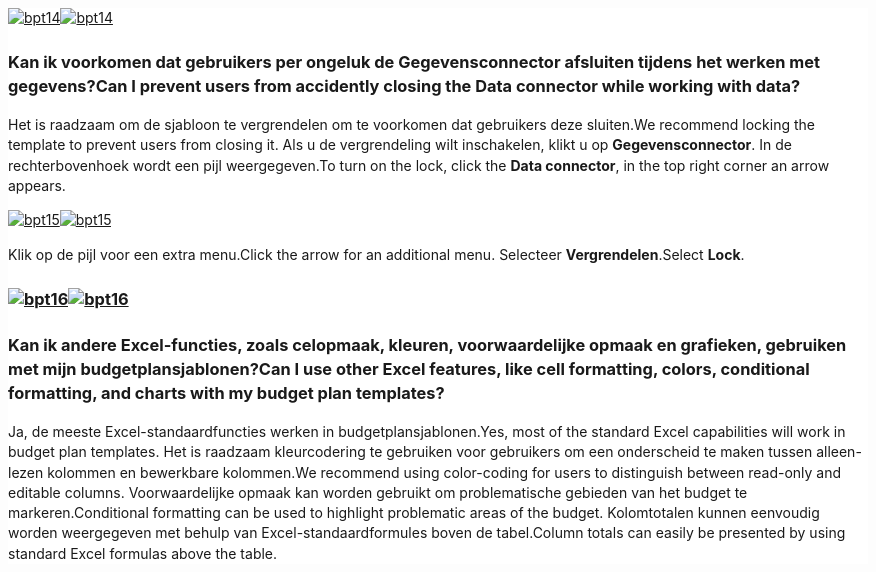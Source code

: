 <span data-ttu-id="71924-178">[![bpt14](./media/bpt14-1024x592.png)](./media/bpt14.png)</span><span class="sxs-lookup"><span data-stu-id="71924-178">[![bpt14](./media/bpt14-1024x592.png)](./media/bpt14.png)</span></span>

### <a name="can-i-prevent-users-from-accidently-closing-the-data-connector-while-working-with-data"></a><span data-ttu-id="71924-179">Kan ik voorkomen dat gebruikers per ongeluk de Gegevensconnector afsluiten tijdens het werken met gegevens?</span><span class="sxs-lookup"><span data-stu-id="71924-179">Can I prevent users from accidently closing the Data connector while working with data?</span></span>

<span data-ttu-id="71924-180">Het is raadzaam om de sjabloon te vergrendelen om te voorkomen dat gebruikers deze sluiten.</span><span class="sxs-lookup"><span data-stu-id="71924-180">We recommend locking the template to prevent users from closing it.</span></span> <span data-ttu-id="71924-181">Als u de vergrendeling wilt inschakelen, klikt u op **Gegevensconnector**. In de rechterbovenhoek wordt een pijl weergegeven.</span><span class="sxs-lookup"><span data-stu-id="71924-181">To turn on the lock, click the **Data connector**, in the top right corner an arrow appears.</span></span> 

<span data-ttu-id="71924-182">[![bpt15](./media/bpt15-1024x285.png)](./media/bpt15.png)</span><span class="sxs-lookup"><span data-stu-id="71924-182">[![bpt15](./media/bpt15-1024x285.png)](./media/bpt15.png)</span></span> 

<span data-ttu-id="71924-183">Klik op de pijl voor een extra menu.</span><span class="sxs-lookup"><span data-stu-id="71924-183">Click the arrow for an additional menu.</span></span> <span data-ttu-id="71924-184">Selecteer **Vergrendelen**.</span><span class="sxs-lookup"><span data-stu-id="71924-184">Select **Lock**.</span></span>

### <a name="bpt16mediabpt16-1024x614pngmediabpt16png"></a><span data-ttu-id="71924-185">[![bpt16](./media/bpt16-1024x614.png)](./media/bpt16.png)</span><span class="sxs-lookup"><span data-stu-id="71924-185">[![bpt16](./media/bpt16-1024x614.png)](./media/bpt16.png)</span></span>

### <a name="can-i-use-other-excel-features-like-cell-formatting-colors-conditional-formatting-and-charts-with-my-budget-plan-templates"></a><span data-ttu-id="71924-186">Kan ik andere Excel-functies, zoals celopmaak, kleuren, voorwaardelijke opmaak en grafieken, gebruiken met mijn budgetplansjablonen?</span><span class="sxs-lookup"><span data-stu-id="71924-186">Can I use other Excel features, like cell formatting, colors, conditional formatting, and charts with my budget plan templates?</span></span>

<span data-ttu-id="71924-187">Ja, de meeste Excel-standaardfuncties werken in budgetplansjablonen.</span><span class="sxs-lookup"><span data-stu-id="71924-187">Yes, most of the standard Excel capabilities will work in budget plan templates.</span></span> <span data-ttu-id="71924-188">Het is raadzaam kleurcodering te gebruiken voor gebruikers om een onderscheid te maken tussen alleen-lezen kolommen en bewerkbare kolommen.</span><span class="sxs-lookup"><span data-stu-id="71924-188">We recommend using color-coding for users to distinguish between read-only and editable columns.</span></span> <span data-ttu-id="71924-189">Voorwaardelijke opmaak kan worden gebruikt om problematische gebieden van het budget te markeren.</span><span class="sxs-lookup"><span data-stu-id="71924-189">Conditional formatting can be used to highlight problematic areas of the budget.</span></span> <span data-ttu-id="71924-190">Kolomtotalen kunnen eenvoudig worden weergegeven met behulp van Excel-standaardformules boven de tabel.</span><span class="sxs-lookup"><span data-stu-id="71924-190">Column totals can easily be presented by using standard Excel formulas above the table.</span></span>
